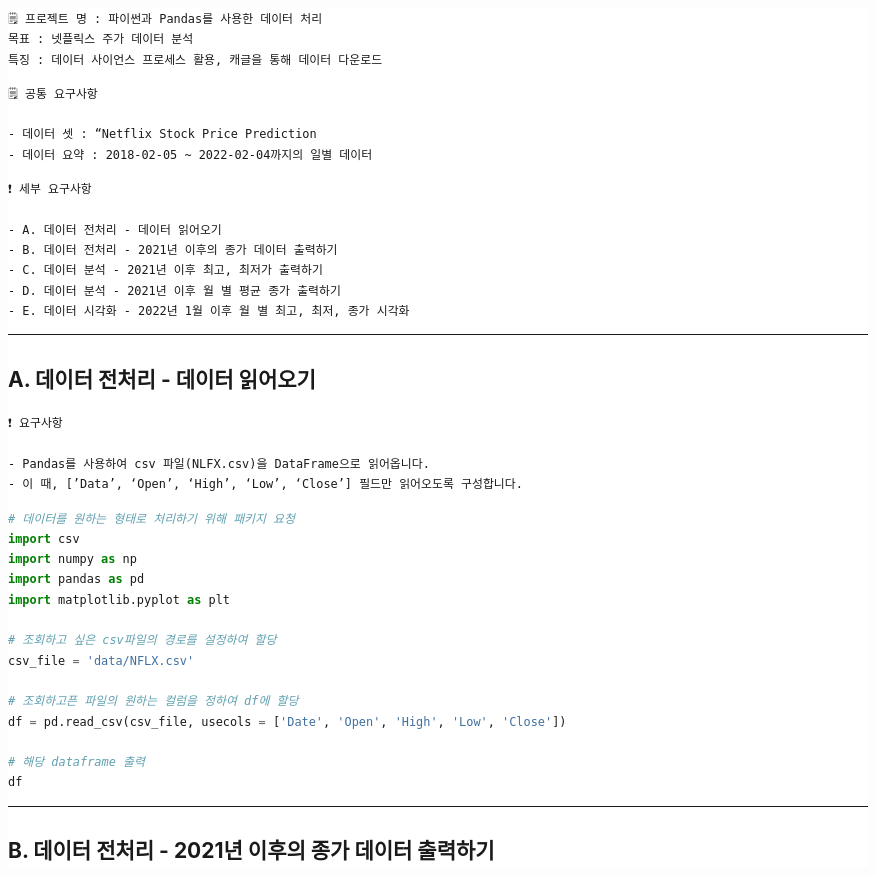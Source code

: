     🗒️ 프로젝트 명 : 파이썬과 Pandas를 사용한 데이터 처리
    목표 : 넷플릭스 주가 데이터 분석
    특징 : 데이터 사이언스 프로세스 활용, 캐글을 통해 데이터 다운로드

</aside>

<aside>

    🗒️ 공통 요구사항

    - 데이터 셋 : “Netflix Stock Price Prediction
    - 데이터 요약 : 2018-02-05 ~ 2022-02-04까지의 일별 데이터
</aside>

<aside>

    ❗ 세부 요구사항

    - A. 데이터 전처리 - 데이터 읽어오기
    - B. 데이터 전처리 - 2021년 이후의 종가 데이터 출력하기
    - C. 데이터 분석 - 2021년 이후 최고, 최저가 출력하기
    - D. 데이터 분석 - 2021년 이후 월 별 평균 종가 출력하기
    - E. 데이터 시각화 - 2022년 1월 이후 월 별 최고, 최저, 종가 시각화
</aside>

---

## A. 데이터 전처리 - 데이터 읽어오기

<aside>

    ❗ 요구사항

    - Pandas를 사용하여 csv 파일(NLFX.csv)을 DataFrame으로 읽어옵니다.
    - 이 때, [’Data’, ‘Open’, ‘High’, ‘Low’, ‘Close’] 필드만 읽어오도록 구성합니다.
</aside>

```python
# 데이터를 원하는 형태로 처리하기 위해 패키지 요청
import csv
import numpy as np
import pandas as pd
import matplotlib.pyplot as plt

# 조회하고 싶은 csv파일의 경로를 설정하여 할당
csv_file = 'data/NFLX.csv'

# 조회하고픈 파일의 원하는 컬럼을 정하여 df에 할당
df = pd.read_csv(csv_file, usecols = ['Date', 'Open', 'High', 'Low', 'Close'])

# 해당 dataframe 출력
df
```

---

## B. 데이터 전처리 - 2021년 이후의 종가 데이터 출력하기
